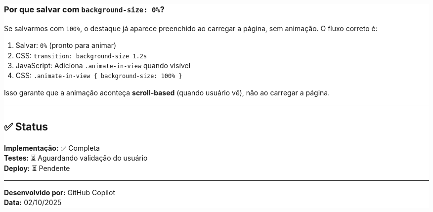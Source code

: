 ### **Por que salvar com `background-size: 0%`?**

Se salvarmos com `100%`, o destaque já aparece preenchido ao carregar a página, sem animação. O fluxo correto é:

1. Salvar: `0%` (pronto para animar)
2. CSS: `transition: background-size 1.2s`
3. JavaScript: Adiciona `.animate-in-view` quando visível
4. CSS: `.animate-in-view { background-size: 100% }`

Isso garante que a animação aconteça **scroll-based** (quando usuário vê), não ao carregar a página.

---

## ✅ Status

**Implementação:** ✅ Completa  
**Testes:** ⏳ Aguardando validação do usuário  
**Deploy:** ⏳ Pendente

---

**Desenvolvido por:** GitHub Copilot  
**Data:** 02/10/2025
